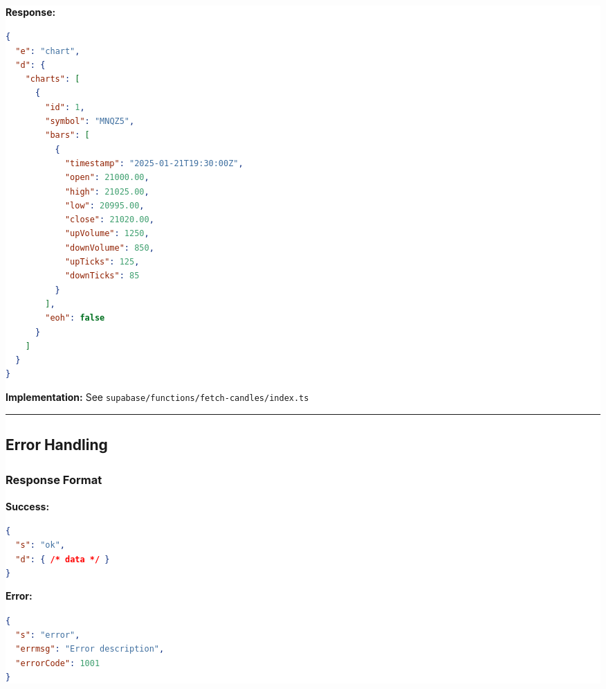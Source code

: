 **Response:**
```json
{
  "e": "chart",
  "d": {
    "charts": [
      {
        "id": 1,
        "symbol": "MNQZ5",
        "bars": [
          {
            "timestamp": "2025-01-21T19:30:00Z",
            "open": 21000.00,
            "high": 21025.00,
            "low": 20995.00,
            "close": 21020.00,
            "upVolume": 1250,
            "downVolume": 850,
            "upTicks": 125,
            "downTicks": 85
          }
        ],
        "eoh": false
      }
    ]
  }
}
```

**Implementation:** See `supabase/functions/fetch-candles/index.ts`

---

## Error Handling

### Response Format

**Success:**
```json
{
  "s": "ok",
  "d": { /* data */ }
}
```

**Error:**
```json
{
  "s": "error",
  "errmsg": "Error description",
  "errorCode": 1001
}
```
